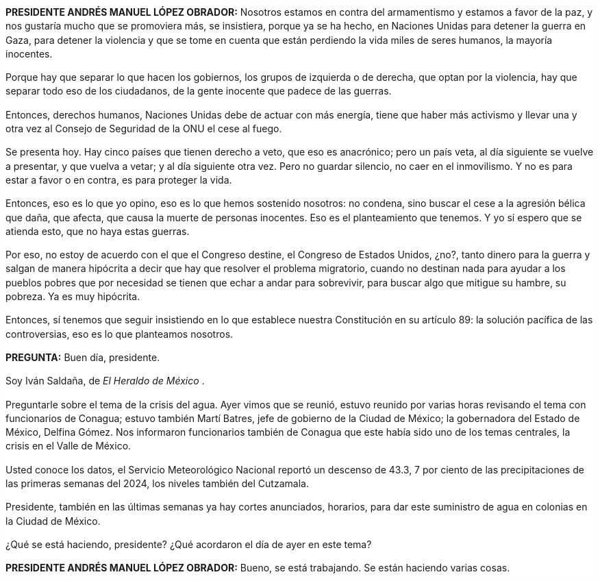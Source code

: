 **PRESIDENTE ANDRÉS MANUEL LÓPEZ OBRADOR:** Nosotros estamos en contra del
armamentismo y estamos a favor de la paz, y nos gustaría mucho que se
promoviera más, se insistiera, porque ya se ha hecho, en Naciones Unidas para
detener la guerra en Gaza, para detener la violencia y que se tome en cuenta
que están perdiendo la vida miles de seres humanos, la mayoría inocentes.

Porque hay que separar lo que hacen los gobiernos, los grupos de izquierda o
de derecha, que optan por la violencia, hay que separar todo eso de los
ciudadanos, de la gente inocente que padece de las guerras.

Entonces, derechos humanos, Naciones Unidas debe de actuar con más energía,
tiene que haber más activismo y llevar una y otra vez al Consejo de Seguridad
de la ONU el cese al fuego.

Se presenta hoy. Hay cinco países que tienen derecho a veto, que eso es
anacrónico; pero un país veta, al día siguiente se vuelve a presentar, y que
vuelva a vetar; y al día siguiente otra vez. Pero no guardar silencio, no caer
en el inmovilismo. Y no es para estar a favor o en contra, es para proteger la
vida.

Entonces, eso es lo que yo opino, eso es lo que hemos sostenido nosotros: no
condena, sino buscar el cese a la agresión bélica que daña, que afecta, que
causa la muerte de personas inocentes. Eso es el planteamiento que tenemos. Y
yo sí espero que se atienda esto, que no haya estas guerras.

Por eso, no estoy de acuerdo con el que el Congreso destine, el Congreso de
Estados Unidos, ¿no?, tanto dinero para la guerra y salgan de manera hipócrita
a decir que hay que resolver el problema migratorio, cuando no destinan nada
para ayudar a los pueblos pobres que por necesidad se tienen que echar a andar
para sobrevivir, para buscar algo que mitigue su hambre, su pobreza. Ya es muy
hipócrita.

Entonces, sí tenemos que seguir insistiendo en lo que establece nuestra
Constitución en su artículo 89: la solución pacífica de las controversias, eso
es lo que planteamos nosotros.

**PREGUNTA:** Buen día, presidente.

Soy Iván Saldaña, de _El Heraldo de México_ .

Preguntarle sobre el tema de la crisis del agua. Ayer vimos que se reunió,
estuvo reunido por varias horas revisando el tema con funcionarios de Conagua;
estuvo también Martí Batres, jefe de gobierno de la Ciudad de México; la
gobernadora del Estado de México, Delfina Gómez. Nos informaron funcionarios
también de Conagua que este había sido uno de los temas centrales, la crisis
en el Valle de México.

Usted conoce los datos, el Servicio Meteorológico Nacional reportó un descenso
de 43.3, 7 por ciento de las precipitaciones de las primeras semanas del 2024,
los niveles también del Cutzamala.

Presidente, también en las últimas semanas ya hay cortes anunciados, horarios,
para dar este suministro de agua en colonias en la Ciudad de México.

¿Qué se está haciendo, presidente? ¿Qué acordaron el día de ayer en este tema?

**PRESIDENTE ANDRÉS MANUEL LÓPEZ OBRADOR:** Bueno, se está trabajando. Se
están haciendo varias cosas.
